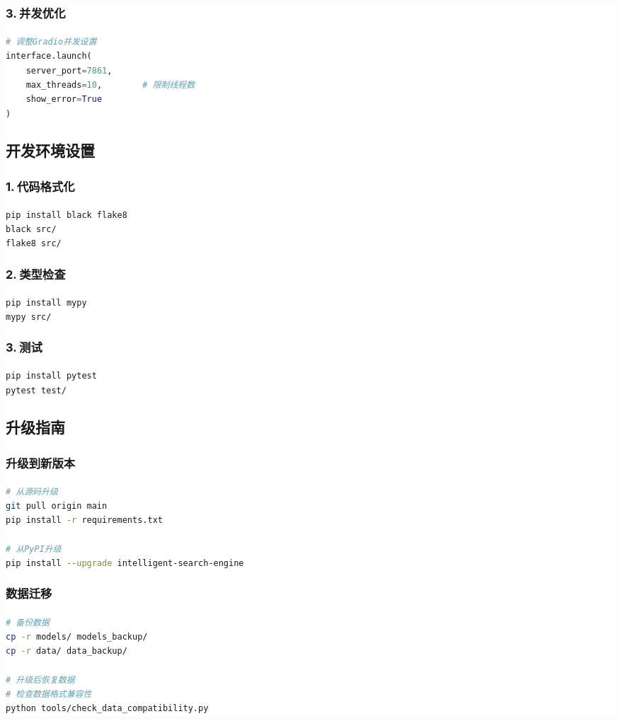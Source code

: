 ### 3. 并发优化
```python
# 调整Gradio并发设置
interface.launch(
    server_port=7861,
    max_threads=10,        # 限制线程数
    show_error=True
)
```

## 开发环境设置

### 1. 代码格式化
```bash
pip install black flake8
black src/
flake8 src/
```

### 2. 类型检查
```bash
pip install mypy
mypy src/
```

### 3. 测试
```bash
pip install pytest
pytest test/
```

## 升级指南

### 升级到新版本
```bash
# 从源码升级
git pull origin main
pip install -r requirements.txt

# 从PyPI升级
pip install --upgrade intelligent-search-engine
```

### 数据迁移
```bash
# 备份数据
cp -r models/ models_backup/
cp -r data/ data_backup/

# 升级后恢复数据
# 检查数据格式兼容性
python tools/check_data_compatibility.py
```

